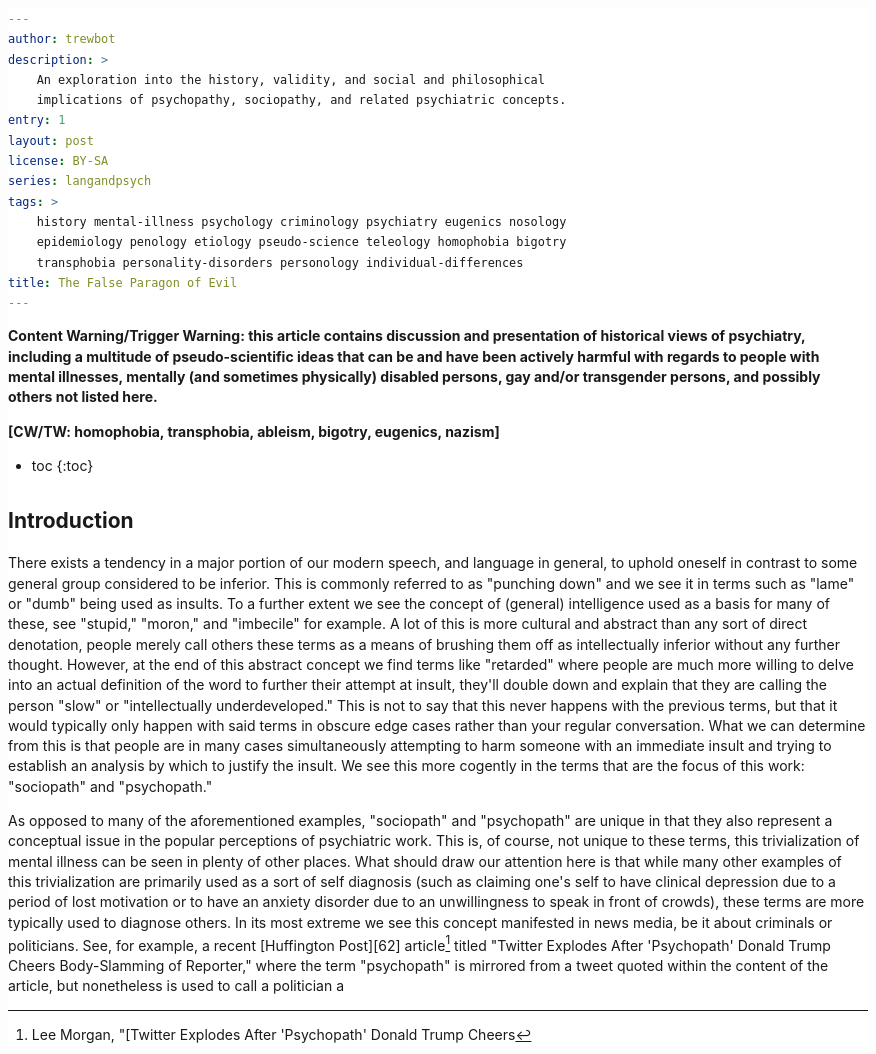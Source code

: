 ```yaml
---
author: trewbot
description: >
    An exploration into the history, validity, and social and philosophical
    implications of psychopathy, sociopathy, and related psychiatric concepts.
entry: 1
layout: post
license: BY-SA
series: langandpsych
tags: >
    history mental-illness psychology criminology psychiatry eugenics nosology
    epidemiology penology etiology pseudo-science teleology homophobia bigotry
    transphobia personality-disorders personology individual-differences
title: The False Paragon of Evil
---
```


**Content Warning/Trigger Warning: this article contains discussion and
presentation of historical views of psychiatry, including a multitude of
pseudo-scientific ideas that can be and have been actively harmful with regards
to people with mental illnesses, mentally (and sometimes physically) disabled
persons, gay and/or transgender persons, and possibly others not listed here.**

**\[CW/TW: homophobia, transphobia, ableism, bigotry, eugenics, nazism\]**

- toc
{:toc}

## Introduction

There exists a tendency in a major portion of our modern speech, and language in
general, to uphold oneself in contrast to some general group considered to be
inferior. This is commonly referred to as "punching down" and we see it in terms
such as "lame" or "dumb" being used as insults. To a further extent we see the
concept of (general) intelligence used as a basis for many of these, see
"stupid," "moron," and "imbecile" for example. A lot of this is more cultural
and abstract than any sort of direct denotation, people merely call others these
terms as a means of brushing them off as intellectually inferior without any
further thought. However, at the end of this abstract concept we find terms like
"retarded" where people are much more willing to delve into an actual definition
of the word to further their attempt at insult, they'll double down and explain
that they are calling the person "slow" or "intellectually underdeveloped." This
is not to say that this never happens with the previous terms, but that it would
typically only happen with said terms in obscure edge cases rather than your
regular conversation. What we can determine from this is that people are in many
cases simultaneously attempting to harm someone with an immediate insult and
trying to establish an analysis by which to justify the insult. We see this more
cogently in the terms that are the focus of this work: "sociopath" and
"psychopath."

As opposed to many of the aforementioned examples, "sociopath" and "psychopath"
are unique in that they also represent a conceptual issue in the popular
perceptions of psychiatric work. This is, of course, not unique to these terms,
this trivialization of mental illness can be seen in plenty of other places.
What should draw our attention here is that while many other examples of this
trivialization are primarily used as a sort of self diagnosis (such as claiming
one's self to have clinical depression due to a period of lost motivation or to
have an anxiety disorder due to an unwillingness to speak in front of crowds),
these terms are more typically used to diagnose others. In its most extreme we
see this concept manifested in news media, be it about criminals or
politicians. See, for example, a recent [Huffington Post][62] article[^82]
titled "Twitter Explodes After 'Psychopath' Donald Trump Cheers Body-Slamming
of Reporter," where the term "psychopath" is mirrored from a tweet quoted within
the content of the article, but nonetheless is used to call a politician a

[^82]:  Lee Morgan, "[Twitter Explodes After 'Psychopath' Donald Trump Cheers
[^94]: Kurt Vonnegut, _A Man Without a Country_, ed. Deniel Simon, (New York:
[^83]: Shane Dawson, [_The Mind of Jake Paul_][66], YouTube, 2018
[^106]: Dawson, _... Jake Paul_ 1: 6′.
[^110]: This detail, while seemingly banal, is significant in that it indicates
[^107]: Dawson, _... Jake Paul_ 1: 8′.
[^108]: Dawson, _... Jake Paul_ 1: 13′.
[^109]: Dawson, _... Jake Paul_ 1: 14′.
[^111]: Dawson, _... Jake Paul_ 1: 28′.
[^112]: Dawson, _... Jake Paul_ 1: 30′.
[^113]: Dawson, _... Jake Paul_ 1: 33′.
[^114]: Similar to when he admitted his original goal was to discuss
[^115]: Dawson, _... Jake Paul_ 1: 36′.
[^116]: Dawson, _... Jake Paul_ 2: 2′.
[^117]: Kati Morton, "[What does Psychopath mean? Antisocial Personality
[^118]: Dawson, _... Jake Paul_ 2: 9′.
[^119]: Dawson, _... Jake Paul_ 2: 10′.
[^120]: David Porter, "[Antisocial Personality Disorder DSM-5 301.7
[^121]: Dawson, _... Jake Paul_ 2: 17′.
[^122]: Dawson, _... Jake Paul_ 2: 24′.
[^123]: Dawson, _... Jake Paul_ 2: 26′.
[^124]: Dawson, _... Jake Paul_ 2: 30′.
[^125]: Dawson, _... Jake Paul_ 2: 33′.
[^126]: Dawson, _... Jake Paul_ 2: 35′.
[^130]: Shane Dawson, Snapchat, [Sep. 28, 2018][116] (archived on YouTube).
[^131]: This point is an outlier here in that it will not be addressed in this
[^127]: Shane Dawson ([@shanedawson][112]), "Kati is my friend and i wanted our
[^128]: Shane Dawson ([@shanedawson][112]), "i’ve suffered from bulimia, body
[^129]: Shane Dawson ([@shanedawson][112]), "(2/2) understand why people are
[^84]: This particular phenomenon, that of the tragedies uniquely common to the
[^79]: I started writing this on 6 Vendémiaire CCXXVII, based on the [equinox
[^6]: Graham Richards, _Psychology: Key Concepts,_ (Oxon: Routledge, 2009), 200.
[^11]: Theodore Millon, Erik Simonsen, and Morten Birket-Smith, "[Historical
[^29]: "[The Characters of Theophrastus,][22]" an eudæmonist, accessed Oct. 1,
[^9]: Kent A. Kiehl and Morris B. Hoffman, "[The Criminal Psychopath: History,
[^10]: James Blair, Derek Mitchell, and Karina Blair, [_The Psychopath: Emotion
[^95]: Nick J Wilson, "[Psychopathy and Risk of Violence: Assessment and
[^20]: Millon et al., "Historical Conceptions...," 4.
[^34]: Benjamin Rush, [_Medical Inquiries and Observations, upon the Diseases of
[^21]: Millon et al., "Historical Conceptions...," 6.
[^19]: Millon et al., "Historical Conceptions...," 5.
[^22]: Millon et al., "Historical Conceptions...," 7.
[^23]: Henry Maudsley, M.D., "[Remarks on Crime and Criminals,][17]" _The
[^25]: Paolo Mozzarello, "[Cesare Lombroso: an anthropologist between evolution
[^26]: Diana Bretherick, "[The ‘born criminal’? Lombroso and the origins of
[^27]: "[Lombroso’s contributions to Criminology,][21]" accessed Oct. 1, 2018.
[^8]: Julius Ludwig August Koch, [_Die Psychopathischen Minderwertigkeiten,_][5]
[^28]: Millon et al., "Historical Conceptions...," 8.
[^32]: The exact language used by Koch is often ambiguous and confusing, a full
[^31]: Gutmann, "J.L.A. Koch...," 208.
[^33]: Gutmann, "J.L.A. Koch...," 210.
[^30]: Martin Bürgy, "[The Concept of Psychosis: Historical and Phenomenological
[^41]: Millon et al., "Historical Conceptions...," 9.
[^37]: Eric J. Engstrom, "[Classic Text No. 71: 'On the Question of
[^42]: Millon et al., "Historical Conceptions...," 10.
[^36]: Marc-Antoine Crocq, "[Milestones in the history of personality
[^43]: I'd attempted to match the analyses by Millon with those by Crocq, and by
[^39]: Though two of the doctors he mentored, [Paul Nitsche][36] and [Ernst
[^38]: Rael D. Strous, Annette A. Opler, Lewis A. Opler, "[Reflections on "Emil
[^35]: Andreas Ebert and Karl-Jürgen Bär, "[Emil Kraepelin: A pioneer of
[^40]: There's a book's worth of details on how fucked up Kraepelin was, but
[^46]: Richard F. Wetzell, _Inventing the Criminal: A History of German
[^47]: Millon et al., "Historical Conceptions...," 12.
[^49]: Wetzell, _Inventing the Criminal_, 247.
[^50]: Wetzell, _Inventing the Criminal_, 249.
[^51]: "[Schneider, Kurt (1887-1967), Psychiater,][44]" kipnis.de, accessed Oct.
[^12]: Supposedly this was not intentional, but a result of psychopathy being
[^13]: Clarence Ray Jeffrey, "[The Historical Development of Criminology,][10]"
[^14]: Psychological disorders are often defined as a condition that consists of
[^52]: Wetzell, _Inventing the Criminal_, 252.
[^44]: Millon et al., "Historical Conceptions...," 11.
[^45]: Jarkko Jalava, "[Science of conscience: Metaphysics, morality, and
[^53]: Millon et al., "Historical Conceptions...," 13.
[^54]: George E. Partridge, "Current Conceptions of Psychopathic Personality,"
[^55]: Millon et al., "Historical Conceptions...," 14.
[^56]: Millon et al., "Historical Conceptions...," 15.
[^60]: Hanns Hippius, Hans-Jürgen Möller, Hans-Jürgen Müller, and Gabriele
[^59]: D. K. Henderson, _Psychopathic States_, (New York: W. W. Norton & Co.,
[^61]: Henderson, _Psychopathic States_, 22.
[^63]: The term "autist" itself deserves a significant further discussion,
[^149]: Some names written in Cyrillic contain the letters `а́`, `е́`, `и́`, and
[^62]: Henderson, _Psychopathic States_, 23.
[^57]: Henderson, _Psychopathic States_, 38.
[^58]: Millon et al., "Historical Conceptions...," 16.
[^64]: Millon et al., "Historical Conceptions...," 18.
[^65]: M. Hildebrand, _[Psychopathy in the treatment of forensic psychiatric
[^92]: Scott O. Lilienfeld, Ashley L. Watts, Sarah Francis Smith, Christopher J.
[^15]: Diane Kratz, "[Ever Wonder What the Difference Between a Sociopath and
[^93]: Lilienfeld et al., "Hervey Cleckley...," 1.
[^91]: Hildebrand, _Psychopathy..._, 5.
[^89]: "[The Mask of Sanity: An Attempt to Clarify Some Issues About the
[^71]: Millon et al., "Historical Conceptions...," 19.
[^72]: Hildebrand, _Psychopathy..._, 6.
[^74]: Hervey M. Cleckley, _The Mask of Sanity_ 5<sup>th</sup> edition (1988),
[^73]: This is the language used by Hildebrand, who cites Andrews and Bonta's
[^75]: The quotation marks around "intelligence" are present in Cleckley's _Mask
[^76]: Cleckley, _The Mask of Sanity_, 340.
[^77]: Cleckley, _The Mask of Sanity_, 350.
[^78]: Cleckley, _The Mask of Sanity_, 234.
[^85]: Cleckley, _The Mask of Sanity_, 261.
[^86]: Cleckley, _The Mask of Sanity_, 263.
[^66]: Benjamin Karpman, "[The Sexual Psychopath,][55]" _Journal of Criminal Law
[^67]: Andy Steiner, "[Once landfill-bound, the U of M’s Benjamin Karpman Papers
[^68]: Jeffrey P Dennis, _[The Myth of the Queer Criminal,][57]_ (New York:
[^69]: One particularly intriguing example of this, as described in _The Myth of
[^87]: Karpman, "The Sexual Psychopath," 186.
[^88]: Karpman, "The Sexual Psychopath," 184.
[^133]: "[_DSM_ History,][117]" American Psychiatric Association, Accessed Dec.
[^134]: Hildebrand, _Psychopathy..._, 9.
[^135]: The Committee on Nomenclature and Statistics of the American
[^136]: APA, _DSM_, 39.
[^97]: Millon et al., "Historical Conceptions...," 20.
[^98]: Laura Mansnerus, "[Timothy Leary, Pied Piper Of Psychedelic 60's, Dies at
[^99]: Rick Doblin, "[Dr. Leary's Concord Prison Experiment: A 34 Year Follow-Up
[^101]: Leary's controversies were, of course, the cool getting arrested by the
[^102]: "[The Drug Enforcement Administration (DEA) Years 1970-1975][93]," _The
[^103]: Roderick D. Buchanan, "[Looking back: the controversial Hans
[^100]: "[Scientist or showman?][92]" _Mail & Guardian_, Sep. 12, 1997.
[^105]: Sujit Kar, "[Hans Eysenck &mdash; Contributions & Controversies][96],"
[^104]: William H. Honan, "[Hans J. Eysenck, 81, a Heretic In the Field of
[^137]: Hildebrand, _Psychopathy..._, 7.
[^138]: Linda B. Cottler, Darrel A. Regier, John E. Helzer, Felton James Earls,
[^139]: Cottler et al., "... Lee Nelken Robins ...," 686.
[^140]: Nancy D. Campbell, "[The spirit of St Louis: the contributions of Lee N.
[^141]: Hildebrand, _Psychopathy..._, 10.
[^142]: Campbell, "The spirit of St Louis...," i21.
[^155]: Martyn Pickersgill, "[Standardising antisocial personality disorder: the
[^143]: The Committee on Nomenclature and Statistics of the American
[^144]: APA, _DSM-II_, 44.
[^145]: APA, _DSM-II_, 45.
[^146]: APA, _DSM-II_, 46.
[^156]: Pickersgill, "Standardising antisocial...," 550.
[^96]: Millon et al., "Historical Conceptions...," 19.
[^148]: Aaron L. Pincus and Robert F. Krueger, "[Theodore Millon's Contributons
[^152]: Millon et al., "Historical Conceptions...," 21.
[^151]: Ben Bursten, "The Manipulative Personality," _Archives of General
[^163]: Philip Ash, "The Reliability of Psychiatric Diagnoses," _The Journal of
[^164]: A. T. Beck, C. H. Ward, M. Mendelson, J. E. Mock, and J. K. Erbaugh,
[^165]: Kenneth S. Kendler, Rodrigo A. Muñoz, and George Murphy, "[The
[^166]: Kendler et al., "...the Feighner Criteria...," 135.
[^167]: "[History Timeline: Dr. Edwin Gildea][148]," Washington University,
[^168]: "[History Timeline: Dr. Mandel Cohen][149]," Washington University,
[^169]: Kendler et al., "...the Feighner Criteria...," 136.
[^170]: John P. Feighner, "[The Advent of the 'Feighner Criteria][150],'"
[^171]: Kendler et al., "...the Feighner Criteria...," 137.
[^172]: John P. Feighner, Eli Robins, Samuel B. Guze, Robert A. Woodruff, Jr.,
[^173]: Kendler et al., "...the Feighner Criteria...," 138.
[^174]: Robert L. Spitzer, "[The Development of Diagnostic Criteria in
[^175]: Robert L. Spitzer, Jean Endicott, Eli Robins, "[Research Diagnostic
[^176]: Spitzer, et al., "RDC," 778.
[^177]: Lorna Smith Benjamin, "[Structural Analysis of Social Behavior][157],"
[^178]: Earl S. Schaefer, "Children's Reports of Parental Behavior: An
[^179]: Benjamin, "Structural Analysis...," 393.
[^180]: John L. Rinn, "Structure of Phenomenal Domains," _Psychological Review_
[^181]: Benjamin, "Structural Analysis...," 395.
[^182]: Benjamin, "Structural Analysis...," 396.
[^183]: Millon et al., "Historical Conceptions...," 25.
[^157]: Pickersgill, "Standardising antisocial...," 544.
[^150]: Millon et al., "Historical Conceptions...," 23.
[^158]: Pickersgill, "Standardising antisocial...," 548.
[^162]: Pickersgill, "Standardising antisocial...," 549.
[^80]:  American Psychiatric Association, _Diagnostic and Statistical Manual of
[^81]:  APA, _DSM-III_, 320-321.
[^24]:  James P. Choca and Seth D. Grossman, "Evolution of the Millon Clinical
[^90]:  Thomas A. Widiger, Janet B. W. Williams, and Robert L. Spitzer, "The
[^48]:  Widiger et al., "The MCMI as...," 368.
[^159]: Widiger et al., "The MCMI as...," 377.
[^160]: Choca and Grossman, "Evolution of the MCMI," 543.
[^191]: Robert C. McMahon, "[The Millon Clinical Multiaxial Inventory: An
[^161]: Robert D. Hare, "Psychopathy: A Clinical Construct Whose Time Has Come,"
[^184]: Hare, "Psychopathy," 27.
[^207]: Robert D. Hare, "A Research Scale for the Assessment of Psychopathy in
[^211]: Kristopher J. Brazil and Adelle E. Forth, "[Hare Psychopathy
[^208]: Hare, "A Research Scale...," 112.
[^209]: Hare, "A Research Scale...," 118.
[^210]: Hare, "A Research Scale...," 115.
[^153]: Millon et al., "Historical Conceptions...," 22.
[^70]:  Millon et al., "Historical Conceptions...," 26.
[^192]: McMahon, "The MCMI: An Introduction...," 10.
[^193]: McMahon, "The MCMI: An Introduction...," 11.
[^194]: McMahon, "The MCMI: An Introduction...," 12.
[^195]: McMahon, "The MCMI: An Introduction...," 13.
[^196]: McMahon, "The MCMI: An Introduction...," 16.
[^197]: McMahon, "The MCMI: An Introduction...," 15.
[^7]:   Cleckley, _The Mask of Sanity_, 286.
[^185]: Hare, "Psychopathy," 30.
[^212]: Robert D. Hare, Timothy J. Harpur, A.R. Hakstian, Adelle E. Forth,
[^186]: Hare, "Psychopathy," 31.
[^132]: Millon et al., "Historical Conceptions...," 24.
[^190]: Thomas A. Widiger and Paul T. Costa, Jr., "[Personality and Personality
[^187]: Hare, "Psychopathy," 32.
[^205]: Stephen D. Hart, Robert D. Hare, and Adelle E. Forth, "Psychopathy as a
[^201]: David J. Cooke, Christine Michie, Stephen D. Hart, and Robert D. Hare,
[^202]: Cooke et al., "Evaluating the Screening...," 9.
[^203]: Cooke et al., "Evaluating the Screening...," 11.
[^204]: Kristopher J. Brazil and Adelle E. Forth, "[Psychopathy Checklist:
[^206]: Paul J. Frick, Bridget S. O'Brien, Jane M. Wootton, and Keith McBurnett,
[^188]: Hare, "Psychopathy," 33.